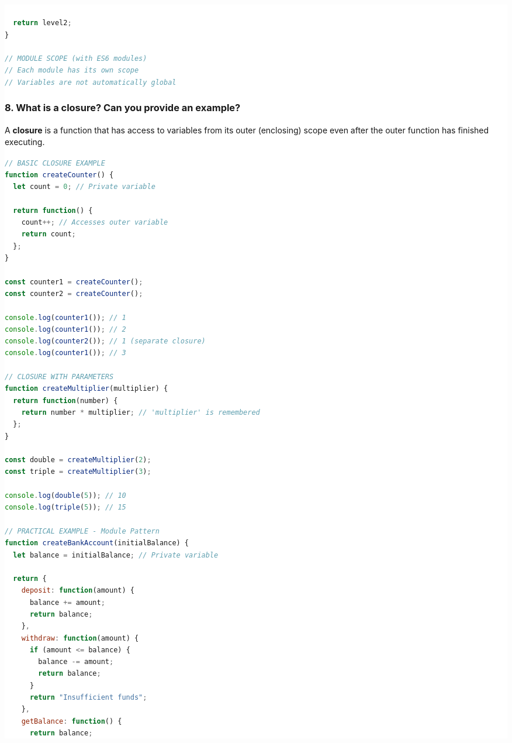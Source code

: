 ```javascript
  
  return level2;
}

// MODULE SCOPE (with ES6 modules)
// Each module has its own scope
// Variables are not automatically global
```

### 8. What is a closure? Can you provide an example?

A **closure** is a function that has access to variables from its outer (enclosing) scope even after the outer function has finished executing.

```javascript
// BASIC CLOSURE EXAMPLE
function createCounter() {
  let count = 0; // Private variable
  
  return function() {
    count++; // Accesses outer variable
    return count;
  };
}

const counter1 = createCounter();
const counter2 = createCounter();

console.log(counter1()); // 1
console.log(counter1()); // 2
console.log(counter2()); // 1 (separate closure)
console.log(counter1()); // 3

// CLOSURE WITH PARAMETERS
function createMultiplier(multiplier) {
  return function(number) {
    return number * multiplier; // 'multiplier' is remembered
  };
}

const double = createMultiplier(2);
const triple = createMultiplier(3);

console.log(double(5)); // 10
console.log(triple(5)); // 15

// PRACTICAL EXAMPLE - Module Pattern
function createBankAccount(initialBalance) {
  let balance = initialBalance; // Private variable
  
  return {
    deposit: function(amount) {
      balance += amount;
      return balance;
    },
    withdraw: function(amount) {
      if (amount <= balance) {
        balance -= amount;
        return balance;
      }
      return "Insufficient funds";
    },
    getBalance: function() {
      return balance;
```